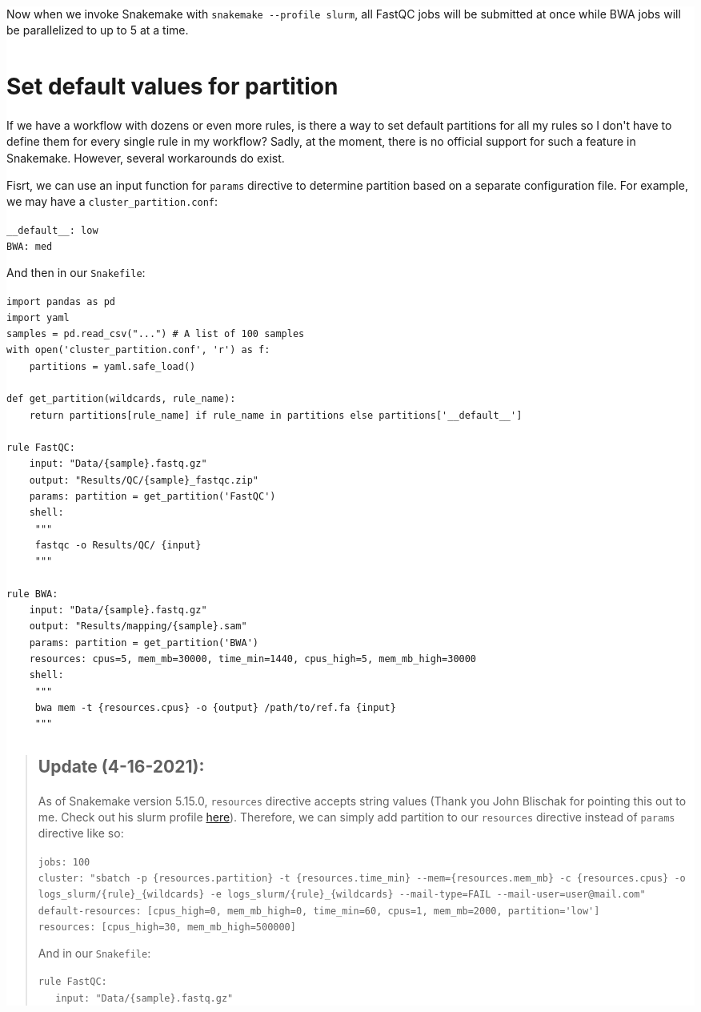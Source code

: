 Now when we invoke Snakemake with `snakemake --profile slurm`, all FastQC jobs will be submitted at once while BWA jobs will be parallelized to up to 5 at a time.

# Set default values for partition

If we have a workflow with dozens or even more rules, is there a way to set default partitions for all my rules so I don't have to define them for every single rule in my workflow? Sadly, at the moment, there is no official support for such a feature in Snakemake. However, several workarounds do exist.

Fisrt, we can use an input function for `params` directive to determine partition based on a separate configuration file. For example, we may have a `cluster_partition.conf`:
```
__default__: low
BWA: med
```

And then in our `Snakefile`:
```
import pandas as pd
import yaml
samples = pd.read_csv("...") # A list of 100 samples
with open('cluster_partition.conf', 'r') as f:
    partitions = yaml.safe_load()
    
def get_partition(wildcards, rule_name):
    return partitions[rule_name] if rule_name in partitions else partitions['__default__']

rule FastQC:
    input: "Data/{sample}.fastq.gz"
    output: "Results/QC/{sample}_fastqc.zip"
    params: partition = get_partition('FastQC')
    shell:
     """
     fastqc -o Results/QC/ {input} 
     """
     
rule BWA:
    input: "Data/{sample}.fastq.gz"
    output: "Results/mapping/{sample}.sam"
    params: partition = get_partition('BWA')
    resources: cpus=5, mem_mb=30000, time_min=1440, cpus_high=5, mem_mb_high=30000
    shell:
     """
     bwa mem -t {resources.cpus} -o {output} /path/to/ref.fa {input}
     """
```

> ## Update (4-16-2021):
> As of Snakemake version 5.15.0,  `resources` directive accepts string values (Thank you John Blischak for pointing this out to me. Check out his slurm profile [here](https://github.com/jdblischak/smk-simple-slurm)). Therefore, we can simply add partition to our `resources` directive instead of `params` directive like so:
>```{yaml}
>jobs: 100
>cluster: "sbatch -p {resources.partition} -t {resources.time_min} --mem={resources.mem_mb} -c {resources.cpus} -o logs_slurm/{rule}_{wildcards} -e logs_slurm/{rule}_{wildcards} --mail-type=FAIL --mail-user=user@mail.com"
>default-resources: [cpus_high=0, mem_mb_high=0, time_min=60, cpus=1, mem_mb=2000, partition='low']
>resources: [cpus_high=30, mem_mb_high=500000]
>```
>And in our `Snakefile`:
>```
>rule FastQC:
>    input: "Data/{sample}.fastq.gz"